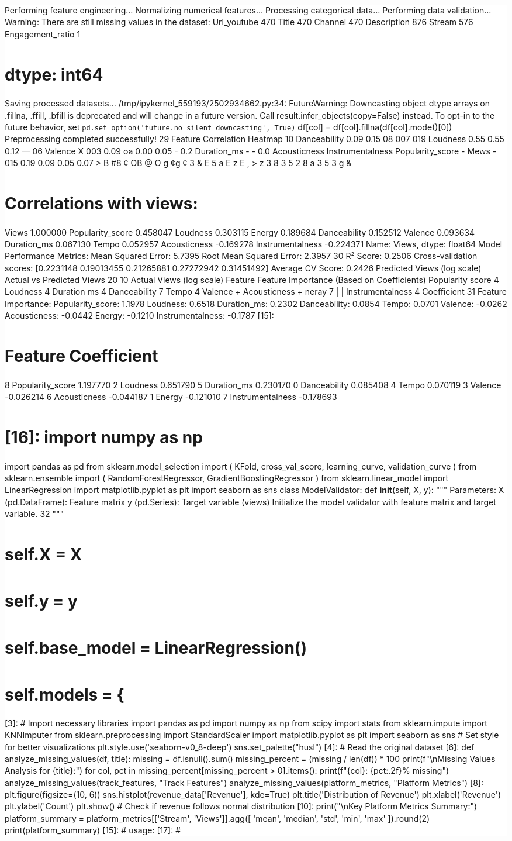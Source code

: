 Performing feature engineering…
Normalizing numerical features…
Processing categorical data…
Performing data validation…
Warning: There are still missing values in the dataset:
Url_youtube 470 Title 470 Channel 470 Description 876 Stream 576 Engagement_ratio 1
# dtype: int64
Saving processed datasets…
/tmp/ipykernel_559193/2502934662.py:34: FutureWarning: Downcasting object dtype arrays on .fillna, .ffill, .bfill is deprecated and will change in a future version. Call result.infer_objects(copy=False) instead. To opt-in to the future behavior, set `pd.set_option('future.no_silent_downcasting', True)` df[col] = df[col].fillna(df[col].mode()[0])
Preprocessing completed successfully!
29
Feature Correlation Heatmap 10 Danceability 0.09 0.15 08 007 019 Loudness 0.55 0.55 0.12 — 06 Valence X 003 0.09 oa 0.00 0.05 - 0.2 Duration_ms - - 0.0 Acousticness Instrumentalness Popularity_score - Mews - 015 0.19 0.09 0.05 0.07 > B #8 ¢ OB @ O g ¢g ¢ 3 & E 5 a E z E , > z 3 8 3 5 2 8 a 3 5 3 g &
# Correlations with views:
Views 1.000000 Popularity_score 0.458047 Loudness 0.303115 Energy 0.189684 Danceability 0.152512 Valence 0.093634 Duration_ms 0.067130 Tempo 0.052957 Acousticness -0.169278 Instrumentalness -0.224371 Name: Views, dtype: float64
Model Performance Metrics: Mean Squared Error: 5.7395 Root Mean Squared Error: 2.3957
30
R² Score: 0.2506
Cross-validation scores: [0.2231148 0.19013455 0.21265881 0.27272942 0.31451492]
Average CV Score: 0.2426
Predicted Views (log scale) Actual vs Predicted Views 20 10 Actual Views (log scale)
Feature Feature Importance (Based on Coefficients) Popularity score 4 Loudness 4 Duration ms 4 Danceability 7 Tempo 4 Valence + Acousticness + neray 7 | | Instrumentalness 4 Coefficient
31
Feature Importance: Popularity_score: 1.1978 Loudness: 0.6518 Duration_ms: 0.2302 Danceability: 0.0854 Tempo: 0.0701 Valence: -0.0262 Acousticness: -0.0442 Energy: -0.1210 Instrumentalness: -0.1787
[15]:
# Feature Coefficient
8 Popularity_score 1.197770 2 Loudness 0.651790 5 Duration_ms 0.230170 0 Danceability 0.085408 4 Tempo 0.070119 3 Valence -0.026214 6 Acousticness -0.044187 1 Energy -0.121010 7 Instrumentalness -0.178693
# [16]: import numpy as np
import pandas as pd from sklearn.model_selection import ( KFold, cross_val_score, learning_curve, validation_curve ) from sklearn.ensemble import ( RandomForestRegressor, GradientBoostingRegressor ) from sklearn.linear_model import LinearRegression import matplotlib.pyplot as plt import seaborn as sns class ModelValidator: def __init__(self, X, y): """ Parameters: X (pd.DataFrame): Feature matrix y (pd.Series): Target variable (views)
Initialize the model validator with feature matrix and target variable.
32
"""
# self.X = X
# self.y = y
# self.base_model = LinearRegression()
# self.models = {

[3]: # Import necessary libraries import pandas as pd import numpy as np from scipy import stats from sklearn.impute import KNNImputer from sklearn.preprocessing import StandardScaler import matplotlib.pyplot as plt import seaborn as sns # Set style for better visualizations plt.style.use('seaborn-v0_8-deep') sns.set_palette("husl")
[4]: # Read the original dataset
[6]: def analyze_missing_values(df, title): missing = df.isnull().sum() missing_percent = (missing / len(df)) * 100 print(f"\nMissing Values Analysis for {title}:") for col, pct in missing_percent[missing_percent > 0].items(): print(f"{col}: {pct:.2f}% missing") analyze_missing_values(track_features, "Track Features") analyze_missing_values(platform_metrics, "Platform Metrics")
[8]: plt.figure(figsize=(10, 6)) sns.histplot(revenue_data['Revenue'], kde=True) plt.title('Distribution of Revenue') plt.xlabel('Revenue') plt.ylabel('Count') plt.show() # Check if revenue follows normal distribution
[10]: print("\nKey Platform Metrics Summary:") platform_summary = platform_metrics[['Stream', 'Views']].agg([ 'mean', 'median', 'std', 'min', 'max' ]).round(2) print(platform_summary)
[15]: # usage:
[17]: #